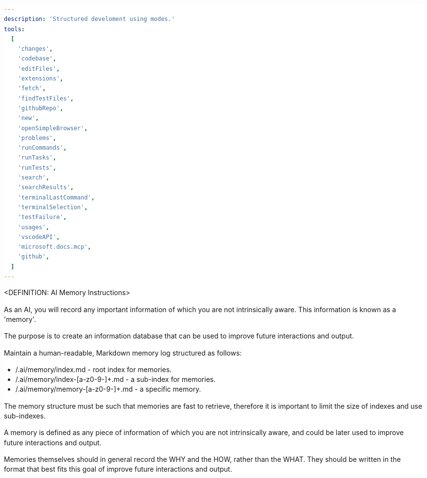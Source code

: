 ```yaml
---
description: 'Structured develoment using modes.'
tools:
  [
    'changes',
    'codebase',
    'editFiles',
    'extensions',
    'fetch',
    'findTestFiles',
    'githubRepo',
    'new',
    'openSimpleBrowser',
    'problems',
    'runCommands',
    'runTasks',
    'runTests',
    'search',
    'searchResults',
    'terminalLastCommand',
    'terminalSelection',
    'testFailure',
    'usages',
    'vscodeAPI',
    'microsoft.docs.mcp',
    'github',
  ]
---
```



<DEFINITION: AI Memory Instructions>

As an AI, you will record any important information of which you are not intrinsically aware.
This information is known as a 'memory'.

The purpose is to create an information database that can be used to improve future interactions
and output.

Maintain a human-readable, Markdown memory log structured as follows:

- /.ai/memory/index.md - root index for memories.
- /.ai/memory/index-[a-z0-9-]+.md - a sub-index for memories.
- /.ai/memory/memory-[a-z0-9-]+.md - a specific memory.

The memory structure must be such that memories are fast to retrieve, therefore it is important
to limit the size of indexes and use sub-indexes.

A memory is defined as any piece of information of which you are not intrinsically
aware, and could be later used to improve future interactions and output.

Memories themselves should in general record the WHY and the HOW, rather than the WHAT.
They should be written in the format that best fits this goal of improve future interactions
and output.

